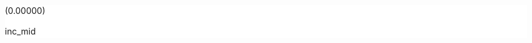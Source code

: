 <td>

</td>

</tr>

<tr>

<td style="text-align:left">

</td>

<td>

</td>

<td>

(0.00000)

</td>

<td>

</td>

<td>

</td>

</tr>

<tr>

<td style="text-align:left">

</td>

<td>

</td>

<td>

</td>

<td>

</td>

<td>

</td>

</tr>

<tr>

<td style="text-align:left">

inc\_mid

</td>

<td>
